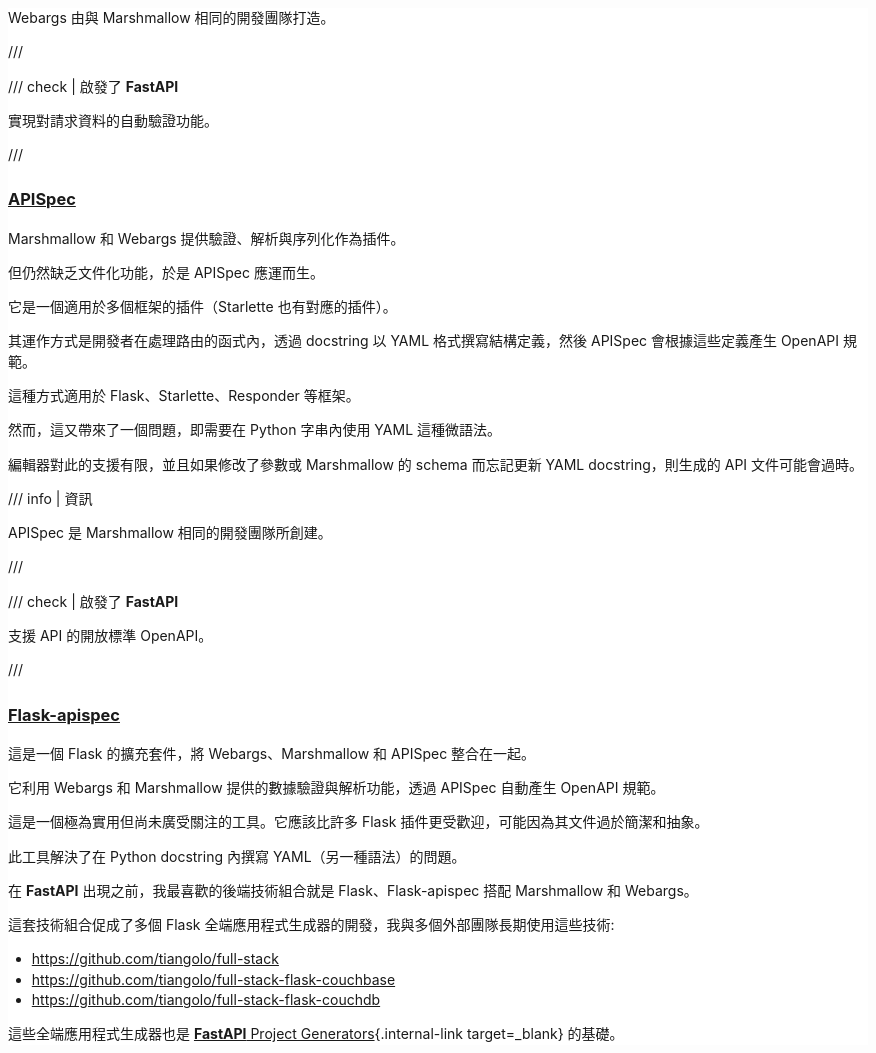 Webargs 由與 Marshmallow 相同的開發團隊打造。

///

/// check | 啟發了 **FastAPI**

實現對請求資料的自動驗證功能。

///

### <a href="https://apispec.readthedocs.io/en/stable/" class="external-link" target="_blank">APISpec</a>

Marshmallow 和 Webargs 提供驗證、解析與序列化作為插件。

但仍然缺乏文件化功能，於是 APISpec 應運而生。

它是一個適用於多個框架的插件（Starlette 也有對應的插件）。

其運作方式是開發者在處理路由的函式內，透過 docstring 以 YAML 格式撰寫結構定義，然後 APISpec 會根據這些定義產生 OpenAPI 規範。

這種方式適用於 Flask、Starlette、Responder 等框架。

然而，這又帶來了一個問題，即需要在 Python 字串內使用 YAML 這種微語法。

編輯器對此的支援有限，並且如果修改了參數或 Marshmallow 的 schema 而忘記更新 YAML docstring，則生成的 API 文件可能會過時。

/// info | 資訊

APISpec 是 Marshmallow 相同的開發團隊所創建。

///

/// check | 啟發了 **FastAPI**

支援 API 的開放標準 OpenAPI。

///

### <a href="https://flask-apispec.readthedocs.io/en/latest/" class="external-link" target="_blank">Flask-apispec</a>

這是一個 Flask 的擴充套件，將 Webargs、Marshmallow 和 APISpec 整合在一起。

它利用 Webargs 和 Marshmallow 提供的數據驗證與解析功能，透過 APISpec 自動產生 OpenAPI 規範。

這是一個極為實用但尚未廣受關注的工具。它應該比許多 Flask 插件更受歡迎，可能因為其文件過於簡潔和抽象。

此工具解決了在 Python docstring 內撰寫 YAML（另一種語法）的問題。

在 **FastAPI** 出現之前，我最喜歡的後端技術組合就是 Flask、Flask-apispec 搭配 Marshmallow 和 Webargs。

這套技術組合促成了多個 Flask 全端應用程式生成器的開發，我與多個外部團隊長期使用這些技術:

* <a href="https://github.com/tiangolo/full-stack" class="external-link" target="_blank">https://github.com/tiangolo/full-stack</a>
* <a href="https://github.com/tiangolo/full-stack-flask-couchbase" class="external-link" target="_blank">https://github.com/tiangolo/full-stack-flask-couchbase</a>
* <a href="https://github.com/tiangolo/full-stack-flask-couchdb" class="external-link" target="_blank">https://github.com/tiangolo/full-stack-flask-couchdb</a>

這些全端應用程式生成器也是 [**FastAPI** Project Generators](project-generation.md){.internal-link target=_blank} 的基礎。
